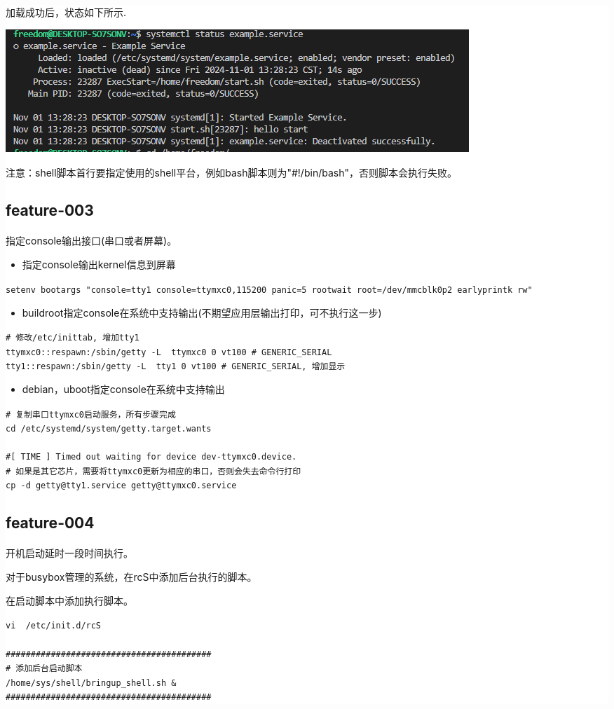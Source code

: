 加载成功后，状态如下所示.

![image](./image/ch02-x6-01.png)

注意：shell脚本首行要指定使用的shell平台，例如bash脚本则为"#!/bin/bash"，否则脚本会执行失败。

## feature-003

指定console输出接口(串口或者屏幕)。

- 指定console输出kernel信息到屏幕

```shell
setenv bootargs "console=tty1 console=ttymxc0,115200 panic=5 rootwait root=/dev/mmcblk0p2 earlyprintk rw"
```

- buildroot指定console在系统中支持输出(不期望应用层输出打印，可不执行这一步)

```shell
# 修改/etc/inittab, 增加tty1
ttymxc0::respawn:/sbin/getty -L  ttymxc0 0 vt100 # GENERIC_SERIAL
tty1::respawn:/sbin/getty -L  tty1 0 vt100 # GENERIC_SERIAL, 增加显示
```

- debian，uboot指定console在系统中支持输出

```shell
# 复制串口ttymxc0启动服务，所有步骤完成
cd /etc/systemd/system/getty.target.wants

#[ TIME ] Timed out waiting for device dev-ttymxc0.device. 
# 如果是其它芯片，需要将ttymxc0更新为相应的串口，否则会失去命令行打印
cp -d getty@tty1.service getty@ttymxc0.service
```

## feature-004

开机启动延时一段时间执行。

对于busybox管理的系统，在rcS中添加后台执行的脚本。

在启动脚本中添加执行脚本。

```shell
vi  /etc/init.d/rcS

#########################################
# 添加后台启动脚本
/home/sys/shell/bringup_shell.sh &
#########################################
```
